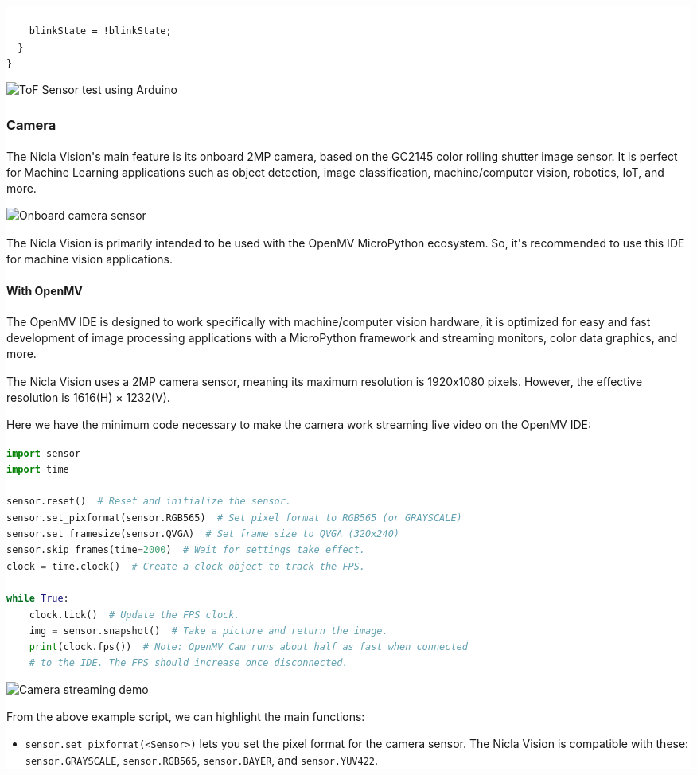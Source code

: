 ```arduino 

    blinkState = !blinkState;
  }
}
```
![ToF Sensor test using Arduino](assets/tof-demo-arduino.png)

### Camera

The Nicla Vision's main feature is its onboard 2MP camera, based on the GC2145 color rolling shutter image sensor. It is perfect for Machine Learning applications such as object detection, image classification, machine/computer vision, robotics, IoT, and more.

![Onboard camera sensor](assets/camera.png)

The Nicla Vision is primarily intended to be used with the OpenMV MicroPython ecosystem. So, it's recommended to use this IDE for machine vision applications.


#### With OpenMV

The OpenMV IDE is designed to work specifically with machine/computer vision hardware, it is optimized for easy and fast development of image processing applications with a MicroPython framework and streaming monitors, color data graphics, and more.

The Nicla Vision uses a 2MP camera sensor, meaning its maximum resolution is 1920x1080 pixels. However, the effective resolution is 1616(H) × 1232(V).

Here we have the minimum code necessary to make the camera work streaming live video on the OpenMV IDE:

```python
import sensor
import time

sensor.reset()  # Reset and initialize the sensor.
sensor.set_pixformat(sensor.RGB565)  # Set pixel format to RGB565 (or GRAYSCALE)
sensor.set_framesize(sensor.QVGA)  # Set frame size to QVGA (320x240)
sensor.skip_frames(time=2000)  # Wait for settings take effect.
clock = time.clock()  # Create a clock object to track the FPS.

while True:
    clock.tick()  # Update the FPS clock.
    img = sensor.snapshot()  # Take a picture and return the image.
    print(clock.fps())  # Note: OpenMV Cam runs about half as fast when connected
    # to the IDE. The FPS should increase once disconnected.
```
![Camera streaming demo](assets/stream.gif)

From the above example script, we can highlight the main functions:

- `sensor.set_pixformat(<Sensor>)` lets you set the pixel format for the camera sensor. The Nicla Vision is compatible with these: `sensor.GRAYSCALE`, `sensor.RGB565`, `sensor.BAYER`, and `sensor.YUV422`. 
